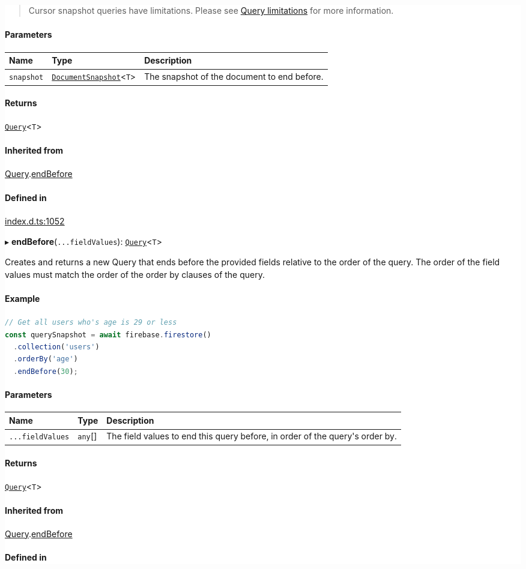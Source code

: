 > Cursor snapshot queries have limitations. Please see [Query limitations](/query-limitations) for more information.

#### Parameters

| Name | Type | Description |
| :------ | :------ | :------ |
| `snapshot` | [`DocumentSnapshot`](/reference/firestore/interfaces/FirebaseFirestoreTypes.DocumentSnapshot.md)\<`T`\> | The snapshot of the document to end before. |

#### Returns

[`Query`](/reference/firestore/interfaces/FirebaseFirestoreTypes.Query.md)\<`T`\>

#### Inherited from

[Query](/reference/firestore/interfaces/FirebaseFirestoreTypes.Query.md).[endBefore](/reference/firestore/interfaces/FirebaseFirestoreTypes.Query.md#endbefore)

#### Defined in

[index.d.ts:1052](https://github.com/invertase/react-native-firebase/blob/9f3f84763/packages/firestore/lib/index.d.ts#L1052)

▸ **endBefore**(`...fieldValues`): [`Query`](/reference/firestore/interfaces/FirebaseFirestoreTypes.Query.md)\<`T`\>

Creates and returns a new Query that ends before the provided fields relative to the order of
the query. The order of the field values must match the order of the order by clauses of the query.

#### Example

```js
// Get all users who's age is 29 or less
const querySnapshot = await firebase.firestore()
  .collection('users')
  .orderBy('age')
  .endBefore(30);
```

#### Parameters

| Name | Type | Description |
| :------ | :------ | :------ |
| `...fieldValues` | `any`[] | The field values to end this query before, in order of the query's order by. |

#### Returns

[`Query`](/reference/firestore/interfaces/FirebaseFirestoreTypes.Query.md)\<`T`\>

#### Inherited from

[Query](/reference/firestore/interfaces/FirebaseFirestoreTypes.Query.md).[endBefore](/reference/firestore/interfaces/FirebaseFirestoreTypes.Query.md#endbefore)

#### Defined in
